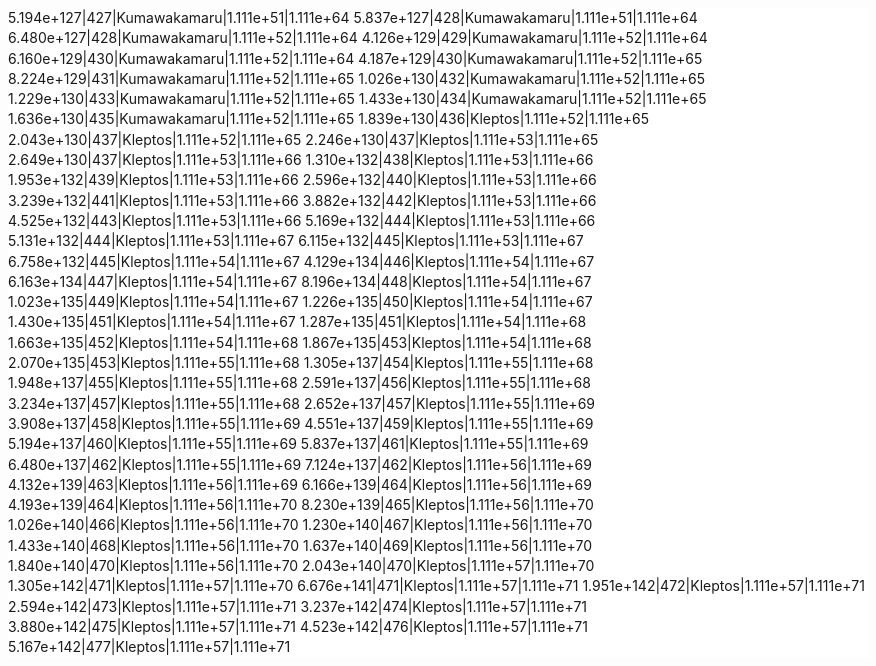 5.194e+127|427|Kumawakamaru|1.111e+51|1.111e+64
5.837e+127|428|Kumawakamaru|1.111e+51|1.111e+64
6.480e+127|428|Kumawakamaru|1.111e+52|1.111e+64
4.126e+129|429|Kumawakamaru|1.111e+52|1.111e+64
6.160e+129|430|Kumawakamaru|1.111e+52|1.111e+64
4.187e+129|430|Kumawakamaru|1.111e+52|1.111e+65
8.224e+129|431|Kumawakamaru|1.111e+52|1.111e+65
1.026e+130|432|Kumawakamaru|1.111e+52|1.111e+65
1.229e+130|433|Kumawakamaru|1.111e+52|1.111e+65
1.433e+130|434|Kumawakamaru|1.111e+52|1.111e+65
1.636e+130|435|Kumawakamaru|1.111e+52|1.111e+65
1.839e+130|436|Kleptos|1.111e+52|1.111e+65
2.043e+130|437|Kleptos|1.111e+52|1.111e+65
2.246e+130|437|Kleptos|1.111e+53|1.111e+65
2.649e+130|437|Kleptos|1.111e+53|1.111e+66
1.310e+132|438|Kleptos|1.111e+53|1.111e+66
1.953e+132|439|Kleptos|1.111e+53|1.111e+66
2.596e+132|440|Kleptos|1.111e+53|1.111e+66
3.239e+132|441|Kleptos|1.111e+53|1.111e+66
3.882e+132|442|Kleptos|1.111e+53|1.111e+66
4.525e+132|443|Kleptos|1.111e+53|1.111e+66
5.169e+132|444|Kleptos|1.111e+53|1.111e+66
5.131e+132|444|Kleptos|1.111e+53|1.111e+67
6.115e+132|445|Kleptos|1.111e+53|1.111e+67
6.758e+132|445|Kleptos|1.111e+54|1.111e+67
4.129e+134|446|Kleptos|1.111e+54|1.111e+67
6.163e+134|447|Kleptos|1.111e+54|1.111e+67
8.196e+134|448|Kleptos|1.111e+54|1.111e+67
1.023e+135|449|Kleptos|1.111e+54|1.111e+67
1.226e+135|450|Kleptos|1.111e+54|1.111e+67
1.430e+135|451|Kleptos|1.111e+54|1.111e+67
1.287e+135|451|Kleptos|1.111e+54|1.111e+68
1.663e+135|452|Kleptos|1.111e+54|1.111e+68
1.867e+135|453|Kleptos|1.111e+54|1.111e+68
2.070e+135|453|Kleptos|1.111e+55|1.111e+68
1.305e+137|454|Kleptos|1.111e+55|1.111e+68
1.948e+137|455|Kleptos|1.111e+55|1.111e+68
2.591e+137|456|Kleptos|1.111e+55|1.111e+68
3.234e+137|457|Kleptos|1.111e+55|1.111e+68
2.652e+137|457|Kleptos|1.111e+55|1.111e+69
3.908e+137|458|Kleptos|1.111e+55|1.111e+69
4.551e+137|459|Kleptos|1.111e+55|1.111e+69
5.194e+137|460|Kleptos|1.111e+55|1.111e+69
5.837e+137|461|Kleptos|1.111e+55|1.111e+69
6.480e+137|462|Kleptos|1.111e+55|1.111e+69
7.124e+137|462|Kleptos|1.111e+56|1.111e+69
4.132e+139|463|Kleptos|1.111e+56|1.111e+69
6.166e+139|464|Kleptos|1.111e+56|1.111e+69
4.193e+139|464|Kleptos|1.111e+56|1.111e+70
8.230e+139|465|Kleptos|1.111e+56|1.111e+70
1.026e+140|466|Kleptos|1.111e+56|1.111e+70
1.230e+140|467|Kleptos|1.111e+56|1.111e+70
1.433e+140|468|Kleptos|1.111e+56|1.111e+70
1.637e+140|469|Kleptos|1.111e+56|1.111e+70
1.840e+140|470|Kleptos|1.111e+56|1.111e+70
2.043e+140|470|Kleptos|1.111e+57|1.111e+70
1.305e+142|471|Kleptos|1.111e+57|1.111e+70
6.676e+141|471|Kleptos|1.111e+57|1.111e+71
1.951e+142|472|Kleptos|1.111e+57|1.111e+71
2.594e+142|473|Kleptos|1.111e+57|1.111e+71
3.237e+142|474|Kleptos|1.111e+57|1.111e+71
3.880e+142|475|Kleptos|1.111e+57|1.111e+71
4.523e+142|476|Kleptos|1.111e+57|1.111e+71
5.167e+142|477|Kleptos|1.111e+57|1.111e+71